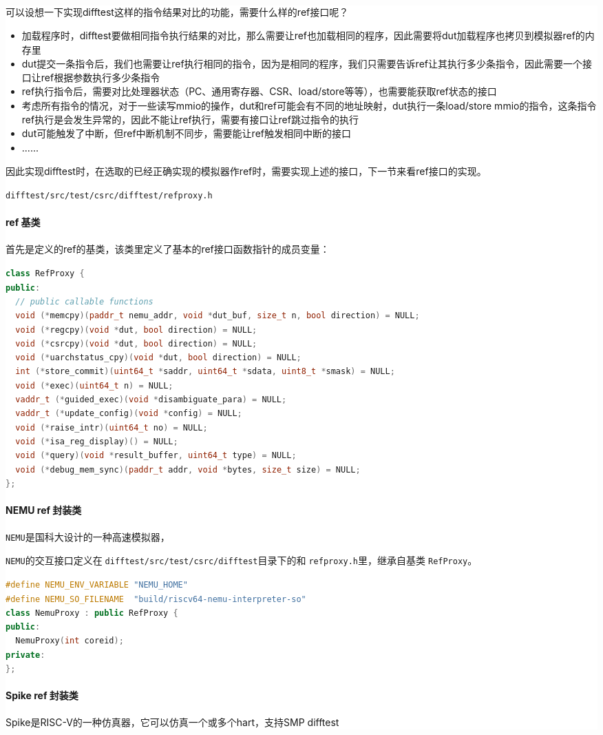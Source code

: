 可以设想一下实现difftest这样的指令结果对比的功能，需要什么样的ref接口呢？

* 加载程序时，difftest要做相同指令执行结果的对比，那么需要让ref也加载相同的程序，因此需要将dut加载程序也拷贝到模拟器ref的内存里
* dut提交一条指令后，我们也需要让ref执行相同的指令，因为是相同的程序，我们只需要告诉ref让其执行多少条指令，因此需要一个接口让ref根据参数执行多少条指令
* ref执行指令后，需要对比处理器状态（PC、通用寄存器、CSR、load/store等等），也需要能获取ref状态的接口
* 考虑所有指令的情况，对于一些读写mmio的操作，dut和ref可能会有不同的地址映射，dut执行一条load/store mmio的指令，这条指令ref执行是会发生异常的，因此不能让ref执行，需要有接口让ref跳过指令的执行
* dut可能触发了中断，但ref中断机制不同步，需要能让ref触发相同中断的接口
* ......

因此实现difftest时，在选取的已经正确实现的模拟器作ref时，需要实现上述的接口，下一节来看ref接口的实现。

`difftest/src/test/csrc/difftest/refproxy.h`

#### ref 基类

首先是定义的ref的基类，该类里定义了基本的ref接口函数指针的成员变量：

```cpp
class RefProxy {
public:
  // public callable functions
  void (*memcpy)(paddr_t nemu_addr, void *dut_buf, size_t n, bool direction) = NULL;
  void (*regcpy)(void *dut, bool direction) = NULL;
  void (*csrcpy)(void *dut, bool direction) = NULL;
  void (*uarchstatus_cpy)(void *dut, bool direction) = NULL;
  int (*store_commit)(uint64_t *saddr, uint64_t *sdata, uint8_t *smask) = NULL;
  void (*exec)(uint64_t n) = NULL;
  vaddr_t (*guided_exec)(void *disambiguate_para) = NULL;
  vaddr_t (*update_config)(void *config) = NULL;
  void (*raise_intr)(uint64_t no) = NULL;
  void (*isa_reg_display)() = NULL;
  void (*query)(void *result_buffer, uint64_t type) = NULL;
  void (*debug_mem_sync)(paddr_t addr, void *bytes, size_t size) = NULL;
};
```

#### NEMU ref 封装类

`NEMU`是国科大设计的一种高速模拟器，

`NEMU`的交互接口定义在 `difftest/src/test/csrc/difftest`目录下的和 `refproxy.h`里，继承自基类 `RefProxy`。

```cpp
#define NEMU_ENV_VARIABLE "NEMU_HOME"
#define NEMU_SO_FILENAME  "build/riscv64-nemu-interpreter-so"
class NemuProxy : public RefProxy {
public:
  NemuProxy(int coreid);
private:
};
```

#### Spike ref 封装类

Spike是RISC-V的一种仿真器，它可以仿真一个或多个hart，支持SMP difftest
